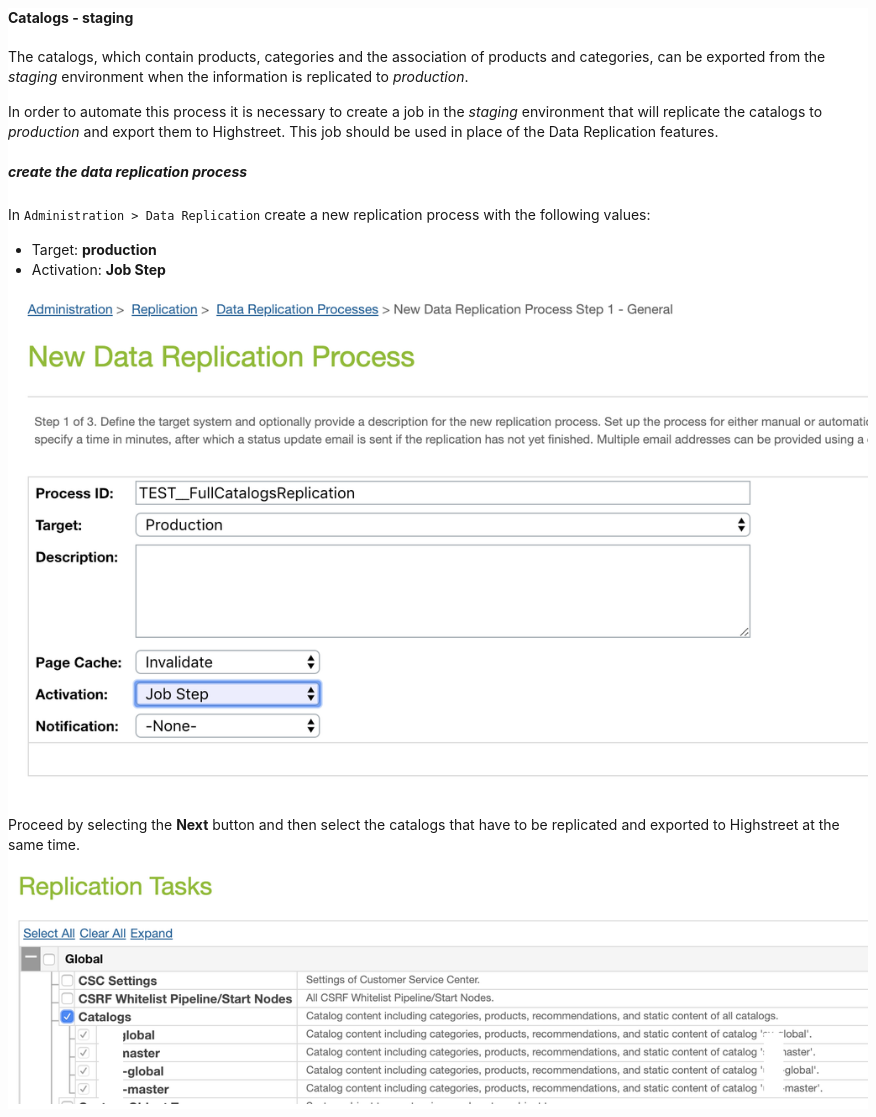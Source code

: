 #### Catalogs - staging

The catalogs, which contain products, categories and the association of products and categories, can be exported from the _staging_ environment when the information is replicated to _production_.

In order to automate this process it is necessary to create a job in the _staging_ environment that will replicate the catalogs to _production_ and export them to Highstreet. This job should be used in place of the Data Replication features.

##### create the data replication process

In `Administration > Data Replication` create a new replication process with the following values:

- Target: **production**
- Activation: **Job Step**

![scheduling_datareplicationjobstep](documentation/assets/scheduling_datareplicationjobstep.png)

Proceed by selecting the **Next** button and then select the catalogs that have to be replicated and exported to Highstreet at the same time.

![scheduling_datareplicationjobstep_catalogs](documentation/assets/scheduling_datareplicationjobstep_catalogs.png)
